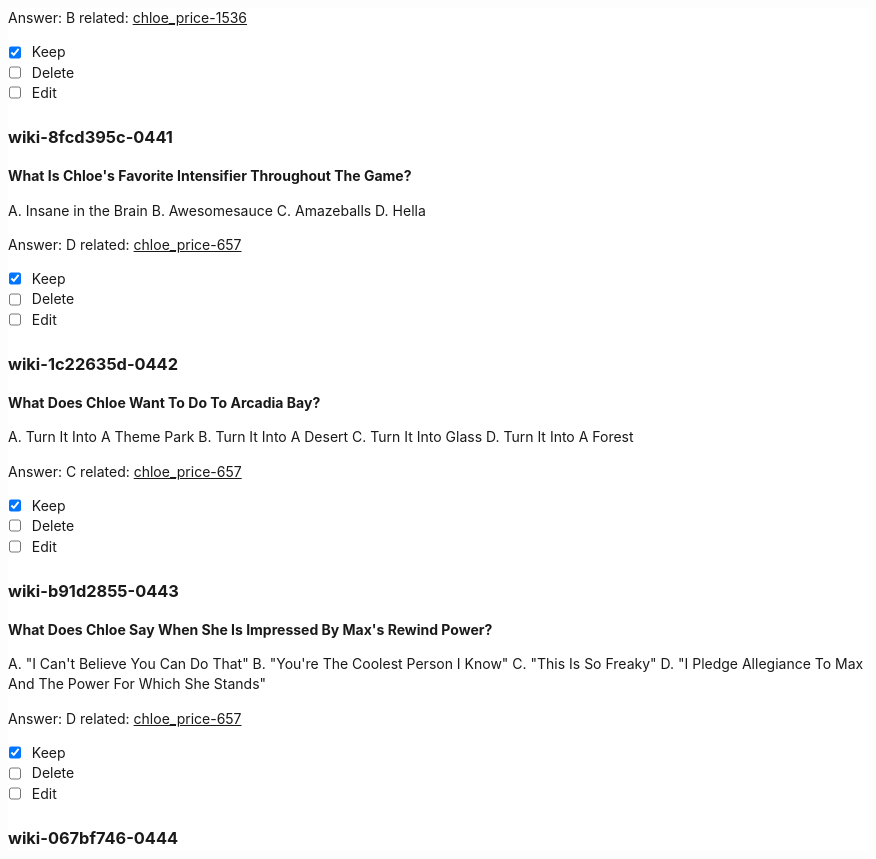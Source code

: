 Answer: B
related: [chloe_price-1536](../wiki-pages-chunks/chloe_price-1536.txt)

- [x] Keep
- [ ] Delete
- [ ] Edit

### wiki-8fcd395c-0441

**What Is Chloe's Favorite Intensifier Throughout The Game?**

A. Insane in the Brain
B. Awesomesauce
C. Amazeballs
D. Hella

Answer: D
related: [chloe_price-657](../wiki-pages-chunks/chloe_price-657.txt)

- [x] Keep
- [ ] Delete
- [ ] Edit

### wiki-1c22635d-0442

**What Does Chloe Want To Do To Arcadia Bay?**

A. Turn It Into A Theme Park
B. Turn It Into A Desert
C. Turn It Into Glass
D. Turn It Into A Forest

Answer: C
related: [chloe_price-657](../wiki-pages-chunks/chloe_price-657.txt)

- [x] Keep
- [ ] Delete
- [ ] Edit

### wiki-b91d2855-0443

**What Does Chloe Say When She Is Impressed By Max's Rewind Power?**

A. "I Can't Believe You Can Do That"
B. "You're The Coolest Person I Know"
C. "This Is So Freaky"
D. "I Pledge Allegiance To Max And The Power For Which She Stands"

Answer: D
related: [chloe_price-657](../wiki-pages-chunks/chloe_price-657.txt)

- [x] Keep
- [ ] Delete
- [ ] Edit

### wiki-067bf746-0444
